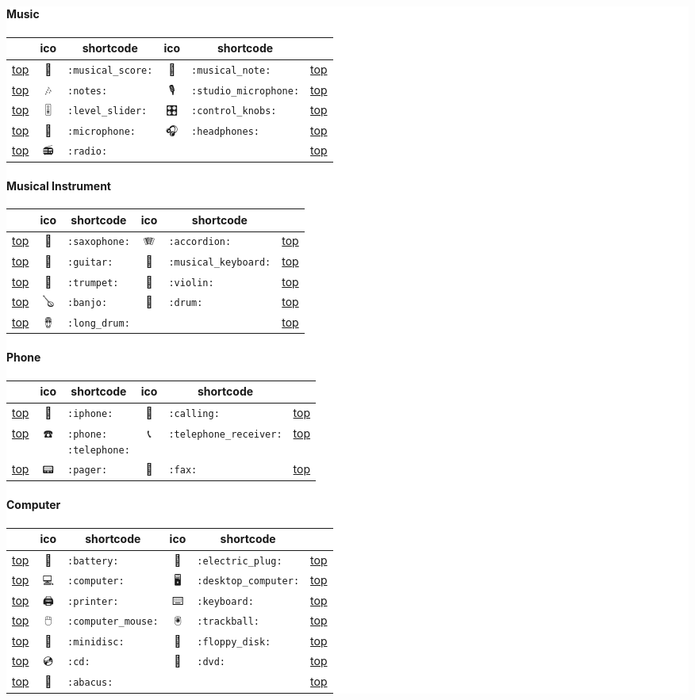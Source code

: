 #### Music

| | ico | shortcode | ico | shortcode | |
| - | :-: | - | :-: | - | - |
| [top](#objects) | :musical_score: | `:musical_score:` | :musical_note: | `:musical_note:` | [top](#table-of-contents) |
| [top](#objects) | :notes: | `:notes:` | :studio_microphone: | `:studio_microphone:` | [top](#table-of-contents) |
| [top](#objects) | :level_slider: | `:level_slider:` | :control_knobs: | `:control_knobs:` | [top](#table-of-contents) |
| [top](#objects) | :microphone: | `:microphone:` | :headphones: | `:headphones:` | [top](#table-of-contents) |
| [top](#objects) | :radio: | `:radio:` | | | [top](#table-of-contents) |

#### Musical Instrument

| | ico | shortcode | ico | shortcode | |
| - | :-: | - | :-: | - | - |
| [top](#objects) | :saxophone: | `:saxophone:` | :accordion: | `:accordion:` | [top](#table-of-contents) |
| [top](#objects) | :guitar: | `:guitar:` | :musical_keyboard: | `:musical_keyboard:` | [top](#table-of-contents) |
| [top](#objects) | :trumpet: | `:trumpet:` | :violin: | `:violin:` | [top](#table-of-contents) |
| [top](#objects) | :banjo: | `:banjo:` | :drum: | `:drum:` | [top](#table-of-contents) |
| [top](#objects) | :long_drum: | `:long_drum:` | | | [top](#table-of-contents) |

#### Phone

| | ico | shortcode | ico | shortcode | |
| - | :-: | - | :-: | - | - |
| [top](#objects) | :iphone: | `:iphone:` | :calling: | `:calling:` | [top](#table-of-contents) |
| [top](#objects) | :phone: | `:phone:` <br /> `:telephone:` | :telephone_receiver: | `:telephone_receiver:` | [top](#table-of-contents) |
| [top](#objects) | :pager: | `:pager:` | :fax: | `:fax:` | [top](#table-of-contents) |

#### Computer

| | ico | shortcode | ico | shortcode | |
| - | :-: | - | :-: | - | - |
| [top](#objects) | :battery: | `:battery:` | :electric_plug: | `:electric_plug:` | [top](#table-of-contents) |
| [top](#objects) | :computer: | `:computer:` | :desktop_computer: | `:desktop_computer:` | [top](#table-of-contents) |
| [top](#objects) | :printer: | `:printer:` | :keyboard: | `:keyboard:` | [top](#table-of-contents) |
| [top](#objects) | :computer_mouse: | `:computer_mouse:` | :trackball: | `:trackball:` | [top](#table-of-contents) |
| [top](#objects) | :minidisc: | `:minidisc:` | :floppy_disk: | `:floppy_disk:` | [top](#table-of-contents) |
| [top](#objects) | :cd: | `:cd:` | :dvd: | `:dvd:` | [top](#table-of-contents) |
| [top](#objects) | :abacus: | `:abacus:` | | | [top](#table-of-contents) |
